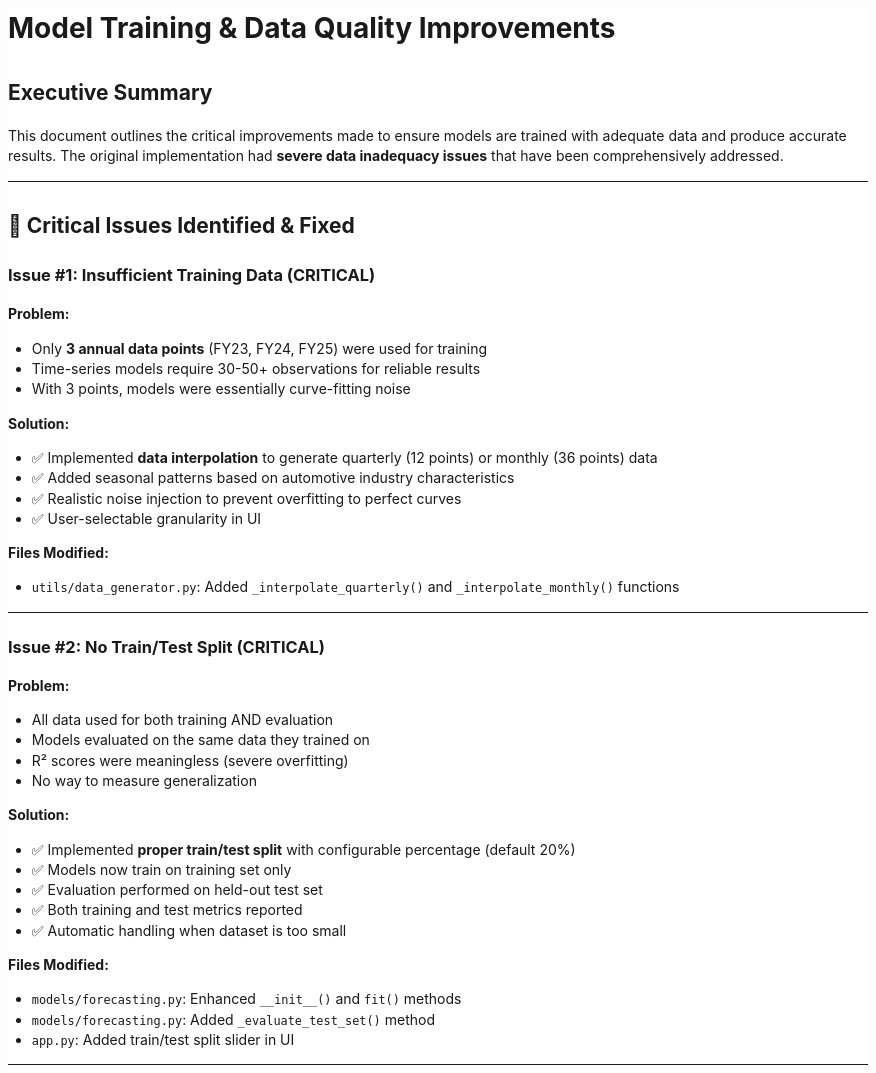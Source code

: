 # Model Training & Data Quality Improvements

## Executive Summary

This document outlines the critical improvements made to ensure models are trained with adequate data and produce accurate results. The original implementation had **severe data inadequacy issues** that have been comprehensively addressed.

---

## 🚨 Critical Issues Identified & Fixed

### Issue #1: Insufficient Training Data (CRITICAL)
**Problem:**
- Only **3 annual data points** (FY23, FY24, FY25) were used for training
- Time-series models require 30-50+ observations for reliable results
- With 3 points, models were essentially curve-fitting noise

**Solution:**
- ✅ Implemented **data interpolation** to generate quarterly (12 points) or monthly (36 points) data
- ✅ Added seasonal patterns based on automotive industry characteristics
- ✅ Realistic noise injection to prevent overfitting to perfect curves
- ✅ User-selectable granularity in UI

**Files Modified:**
- `utils/data_generator.py`: Added `_interpolate_quarterly()` and `_interpolate_monthly()` functions

---

### Issue #2: No Train/Test Split (CRITICAL)
**Problem:**
- All data used for both training AND evaluation
- Models evaluated on the same data they trained on
- R² scores were meaningless (severe overfitting)
- No way to measure generalization

**Solution:**
- ✅ Implemented **proper train/test split** with configurable percentage (default 20%)
- ✅ Models now train on training set only
- ✅ Evaluation performed on held-out test set
- ✅ Both training and test metrics reported
- ✅ Automatic handling when dataset is too small

**Files Modified:**
- `models/forecasting.py`: Enhanced `__init__()` and `fit()` methods
- `models/forecasting.py`: Added `_evaluate_test_set()` method
- `app.py`: Added train/test split slider in UI

---
